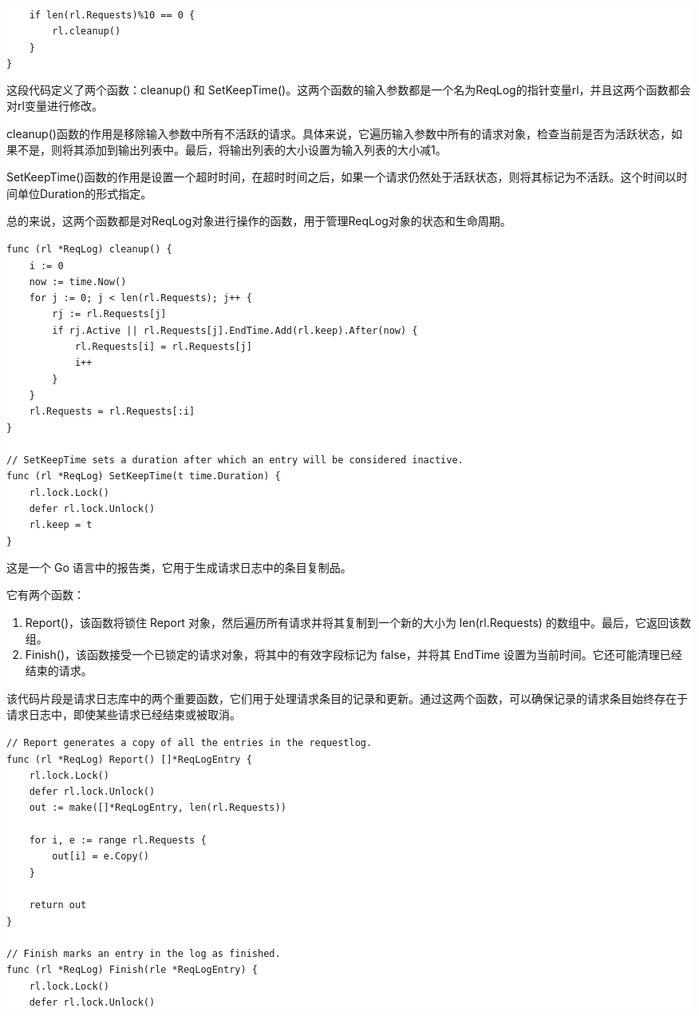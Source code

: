 ```
	if len(rl.Requests)%10 == 0 {
		rl.cleanup()
	}
}

```

这段代码定义了两个函数：cleanup() 和 SetKeepTime()。这两个函数的输入参数都是一个名为ReqLog的指针变量rl，并且这两个函数都会对rl变量进行修改。

cleanup()函数的作用是移除输入参数中所有不活跃的请求。具体来说，它遍历输入参数中所有的请求对象，检查当前是否为活跃状态，如果不是，则将其添加到输出列表中。最后，将输出列表的大小设置为输入列表的大小减1。

SetKeepTime()函数的作用是设置一个超时时间，在超时时间之后，如果一个请求仍然处于活跃状态，则将其标记为不活跃。这个时间以时间单位Duration的形式指定。

总的来说，这两个函数都是对ReqLog对象进行操作的函数，用于管理ReqLog对象的状态和生命周期。


```
func (rl *ReqLog) cleanup() {
	i := 0
	now := time.Now()
	for j := 0; j < len(rl.Requests); j++ {
		rj := rl.Requests[j]
		if rj.Active || rl.Requests[j].EndTime.Add(rl.keep).After(now) {
			rl.Requests[i] = rl.Requests[j]
			i++
		}
	}
	rl.Requests = rl.Requests[:i]
}

// SetKeepTime sets a duration after which an entry will be considered inactive.
func (rl *ReqLog) SetKeepTime(t time.Duration) {
	rl.lock.Lock()
	defer rl.lock.Unlock()
	rl.keep = t
}

```

这是一个 Go 语言中的报告类，它用于生成请求日志中的条目复制品。

它有两个函数：

1. Report()，该函数将锁住 Report 对象，然后遍历所有请求并将其复制到一个新的大小为 len(rl.Requests) 的数组中。最后，它返回该数组。
2. Finish()，该函数接受一个已锁定的请求对象，将其中的有效字段标记为 false，并将其 EndTime 设置为当前时间。它还可能清理已经结束的请求。

该代码片段是请求日志库中的两个重要函数，它们用于处理请求条目的记录和更新。通过这两个函数，可以确保记录的请求条目始终存在于请求日志中，即使某些请求已经结束或被取消。


```
// Report generates a copy of all the entries in the requestlog.
func (rl *ReqLog) Report() []*ReqLogEntry {
	rl.lock.Lock()
	defer rl.lock.Unlock()
	out := make([]*ReqLogEntry, len(rl.Requests))

	for i, e := range rl.Requests {
		out[i] = e.Copy()
	}

	return out
}

// Finish marks an entry in the log as finished.
func (rl *ReqLog) Finish(rle *ReqLogEntry) {
	rl.lock.Lock()
	defer rl.lock.Unlock()

```